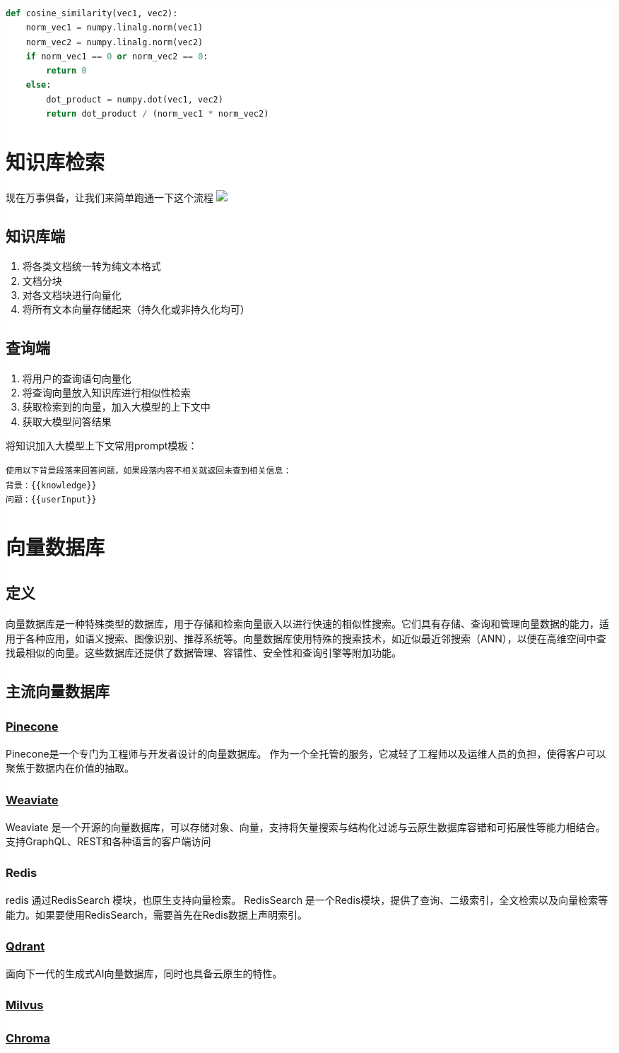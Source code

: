 ```python
def cosine_similarity(vec1, vec2):
    norm_vec1 = numpy.linalg.norm(vec1)
    norm_vec2 = numpy.linalg.norm(vec2)
    if norm_vec1 == 0 or norm_vec2 == 0:
        return 0
    else:
        dot_product = numpy.dot(vec1, vec2)
        return dot_product / (norm_vec1 * norm_vec2)
```
# 知识库检索
现在万事俱备，让我们来简单跑通一下这个流程
![](https://res.oceanpresent.art/blog/202401280120023.png)
## 知识库端

1. 将各类文档统一转为纯文本格式
2. 文档分块
3. 对各文档块进行向量化
4. 将所有文本向量存储起来（持久化或非持久化均可）
## 查询端

1. 将用户的查询语句向量化
2. 将查询向量放入知识库进行相似性检索
3. 获取检索到的向量，加入大模型的上下文中
4. 获取大模型问答结果

将知识加入大模型上下文常用prompt模板：
```bash
使用以下背景段落来回答问题，如果段落内容不相关就返回未查到相关信息：
背景：{{knowledge}}
问题：{{userInput}}
```
# 向量数据库
## 定义
向量数据库是一种特殊类型的数据库，用于存储和检索向量嵌入以进行快速的相似性搜索。它们具有存储、查询和管理向量数据的能力，适用于各种应用，如语义搜索、图像识别、推荐系统等。向量数据库使用特殊的搜索技术，如近似最近邻搜索（ANN），以便在高维空间中查找最相似的向量。这些数据库还提供了数据管理、容错性、安全性和查询引擎等附加功能。
## 主流向量数据库
### [Pinecone](https://link.zhihu.com/?target=https%3A//www.pinecone.io/)
Pinecone是一个专门为工程师与开发者设计的向量数据库。 作为一个全托管的服务，它减轻了工程师以及运维人员的负担，使得客户可以聚焦于数据内在价值的抽取。
### [Weaviate](https://link.zhihu.com/?target=https%3A//weaviate.io/)
Weaviate 是一个开源的向量数据库，可以存储对象、向量，支持将矢量搜索与结构化过滤与云原生数据库容错和可拓展性等能力相结合。 支持GraphQL、REST和各种语言的客户端访问
### Redis
redis 通过RedisSearch 模块，也原生支持向量检索。 RedisSearch 是一个Redis模块，提供了查询、二级索引，全文检索以及向量检索等能力。如果要使用RedisSearch，需要首先在Redis数据上声明索引。
### [Qdrant](https://link.zhihu.com/?target=https%3A//github.com/qdrant/qdrant)
面向下一代的生成式AI向量数据库，同时也具备云原生的特性。
### [Milvus](https://link.zhihu.com/?target=https%3A//github.com/milvus-io/milvus)
### [Chroma](https://link.zhihu.com/?target=https%3A//github.com/chroma-core/chroma)